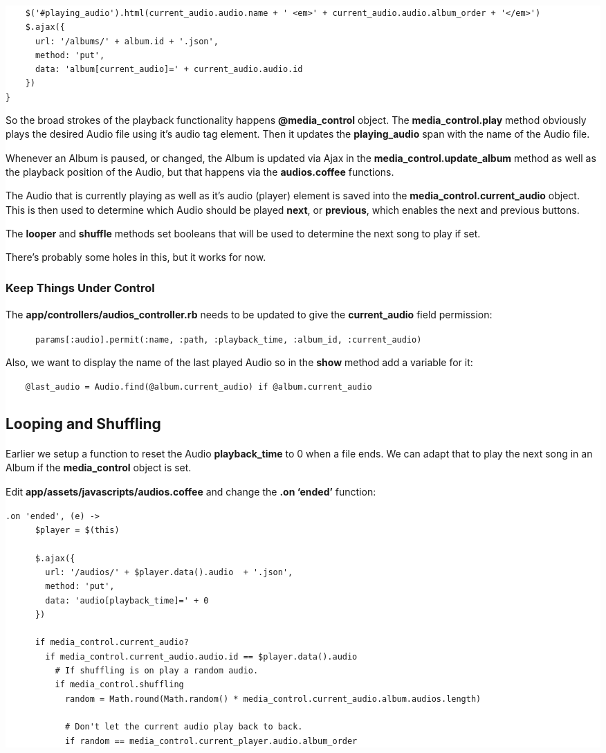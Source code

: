```
    $('#playing_audio').html(current_audio.audio.name + ' <em>' + current_audio.audio.album_order + '</em>')
    $.ajax({
      url: '/albums/' + album.id + '.json',
      method: 'put',
      data: 'album[current_audio]=' + current_audio.audio.id
    })
}
```

So the broad strokes of the playback functionality happens **@media_control** object.  The **media_control.play** method obviously plays the desired Audio file using it’s audio tag element.  Then it updates the **playing_audio** span with the name of the Audio file.

Whenever an Album is paused, or changed, the Album is updated via Ajax in the **media_control.update_album** method as well as the playback position of the Audio, but that happens via the **audios.coffee** functions.

The Audio that is currently playing as well as it’s audio (player) element is saved into the **media_control.current_audio** object.  This is then used to determine which Audio should be played **next**, or **previous**, which enables the next and previous buttons.

The **looper** and **shuffle** methods set booleans that will be used to determine the next song to  play if set.

There’s probably some holes in this, but it works for now.

### Keep Things Under Control

The **app/controllers/audios_controller.rb** needs to be updated to give the **current_audio** field permission:

```
      params[:audio].permit(:name, :path, :playback_time, :album_id, :current_audio)
```

Also, we want to display the name of the last played Audio so in the **show** method add a variable for it:

```
    @last_audio = Audio.find(@album.current_audio) if @album.current_audio
```

## Looping and Shuffling

Earlier we setup a function to reset the Audio **playback_time** to 0 when a file ends.  We can adapt that to play the next song in an Album if the **media_control** object is set.

Edit **app/assets/javascripts/audios.coffee** and change the **.on ‘ended’** function:

```
.on 'ended', (e) ->
      $player = $(this)

      $.ajax({
        url: '/audios/' + $player.data().audio  + '.json',
        method: 'put',
        data: 'audio[playback_time]=' + 0
      })

      if media_control.current_audio?
        if media_control.current_audio.audio.id == $player.data().audio
          # If shuffling is on play a random audio.
          if media_control.shuffling
            random = Math.round(Math.random() * media_control.current_audio.album.audios.length)

            # Don't let the current audio play back to back.
            if random == media_control.current_player.audio.album_order
```